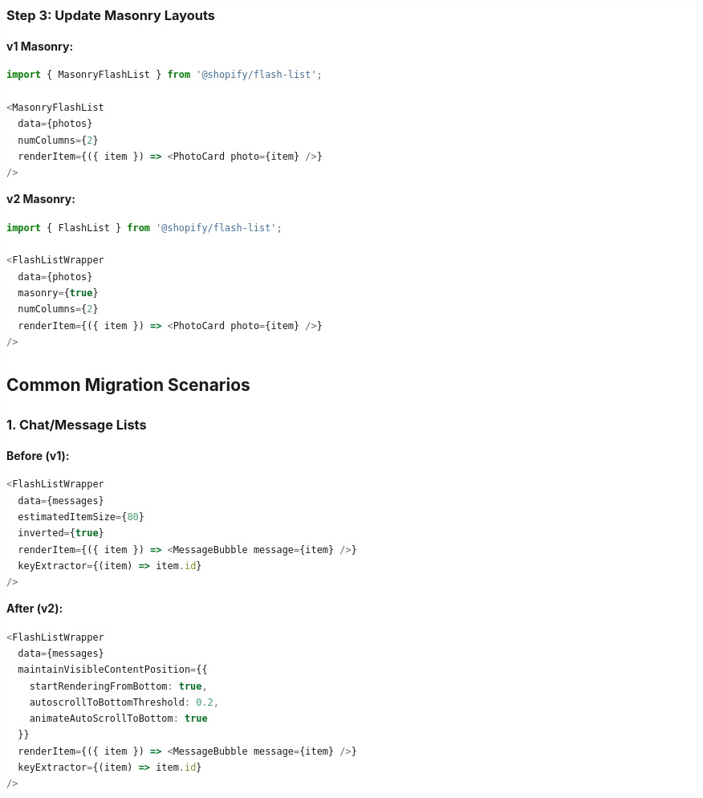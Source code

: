 ### Step 3: Update Masonry Layouts

**v1 Masonry:**
```typescript
import { MasonryFlashList } from '@shopify/flash-list';

<MasonryFlashList
  data={photos}
  numColumns={2}
  renderItem={({ item }) => <PhotoCard photo={item} />}
/>
```

**v2 Masonry:**
```typescript
import { FlashList } from '@shopify/flash-list';

<FlashListWrapper
  data={photos}
  masonry={true}
  numColumns={2}
  renderItem={({ item }) => <PhotoCard photo={item} />}
/>
```

## Common Migration Scenarios

### 1. Chat/Message Lists

**Before (v1):**
```typescript
<FlashListWrapper
  data={messages}
  estimatedItemSize={80}
  inverted={true}
  renderItem={({ item }) => <MessageBubble message={item} />}
  keyExtractor={(item) => item.id}
/>
```

**After (v2):**
```typescript
<FlashListWrapper
  data={messages}
  maintainVisibleContentPosition={{
    startRenderingFromBottom: true,
    autoscrollToBottomThreshold: 0.2,
    animateAutoScrollToBottom: true
  }}
  renderItem={({ item }) => <MessageBubble message={item} />}
  keyExtractor={(item) => item.id}
/>
```
